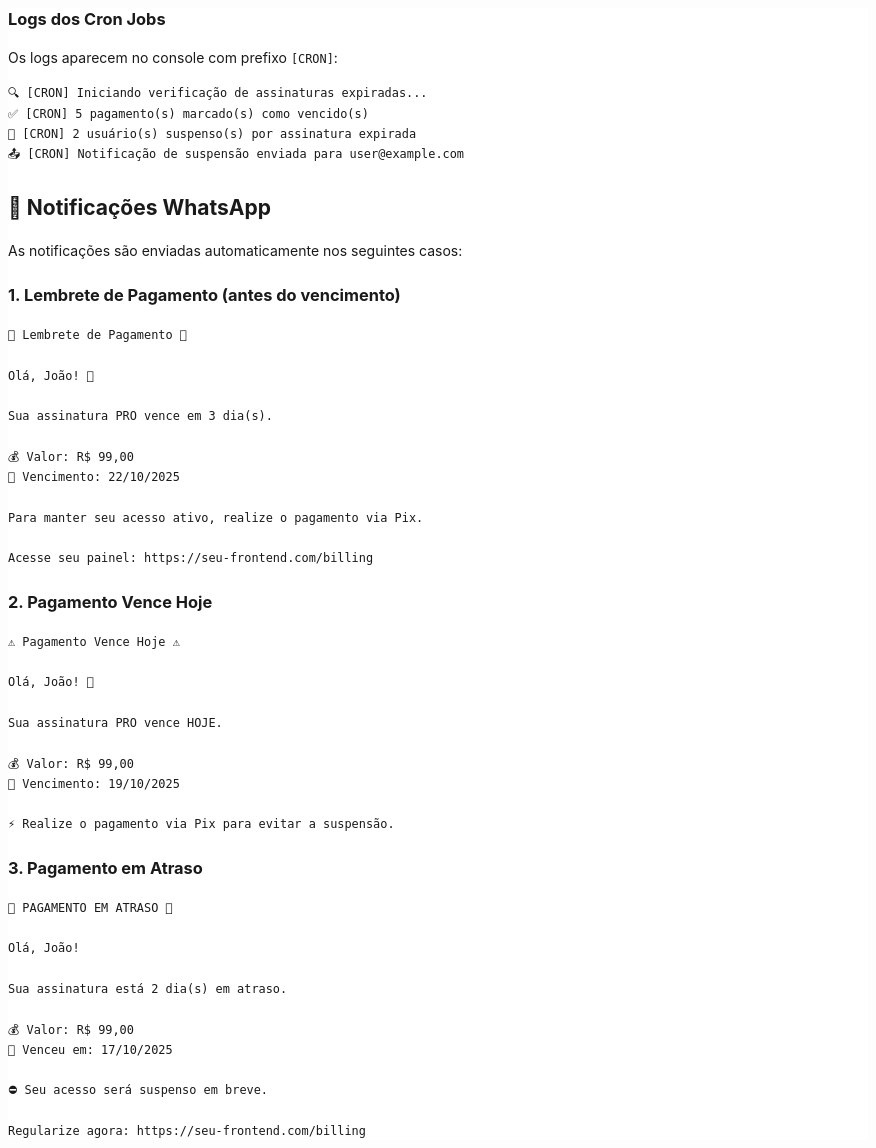 ### Logs dos Cron Jobs

Os logs aparecem no console com prefixo `[CRON]`:

```
🔍 [CRON] Iniciando verificação de assinaturas expiradas...
✅ [CRON] 5 pagamento(s) marcado(s) como vencido(s)
🚫 [CRON] 2 usuário(s) suspenso(s) por assinatura expirada
📤 [CRON] Notificação de suspensão enviada para user@example.com
```

## 📱 Notificações WhatsApp

As notificações são enviadas automaticamente nos seguintes casos:

### 1. Lembrete de Pagamento (antes do vencimento)

```
🔔 Lembrete de Pagamento 🔔

Olá, João! 👋

Sua assinatura PRO vence em 3 dia(s).

💰 Valor: R$ 99,00
📅 Vencimento: 22/10/2025

Para manter seu acesso ativo, realize o pagamento via Pix.

Acesse seu painel: https://seu-frontend.com/billing
```

### 2. Pagamento Vence Hoje

```
⚠️ Pagamento Vence Hoje ⚠️

Olá, João! 👋

Sua assinatura PRO vence HOJE.

💰 Valor: R$ 99,00
📅 Vencimento: 19/10/2025

⚡ Realize o pagamento via Pix para evitar a suspensão.
```

### 3. Pagamento em Atraso

```
🚨 PAGAMENTO EM ATRASO 🚨

Olá, João!

Sua assinatura está 2 dia(s) em atraso.

💰 Valor: R$ 99,00
📅 Venceu em: 17/10/2025

⛔ Seu acesso será suspenso em breve.

Regularize agora: https://seu-frontend.com/billing
```
